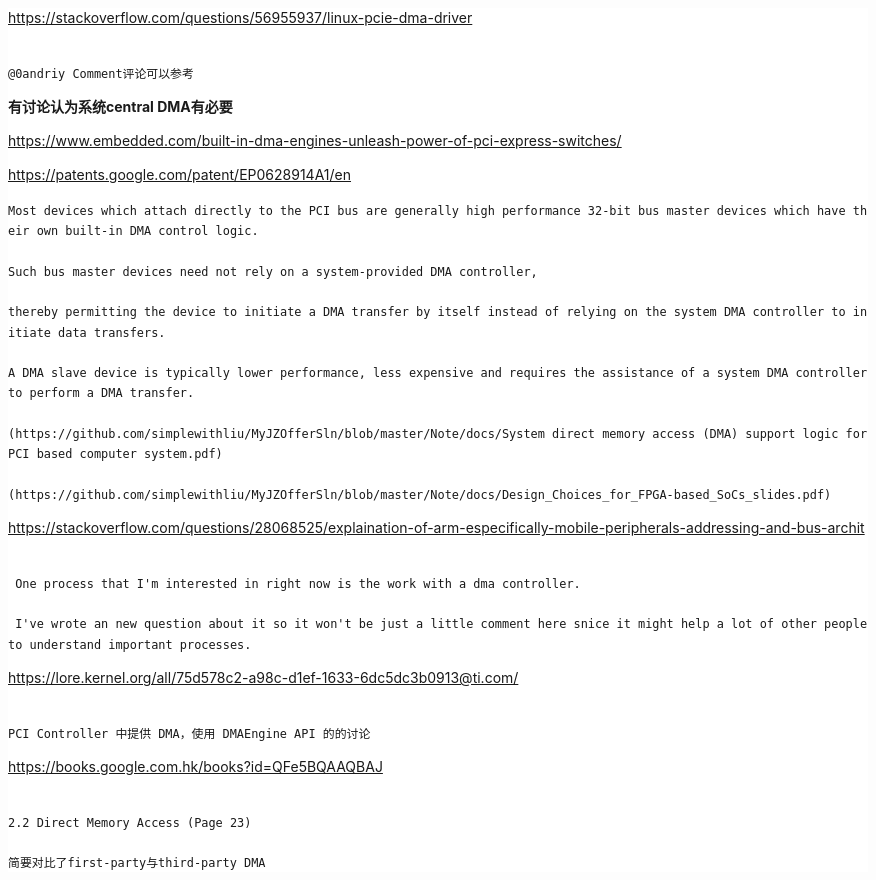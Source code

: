 https://stackoverflow.com/questions/56955937/linux-pcie-dma-driver
```

@0andriy Comment评论可以参考

```

**有讨论认为系统central DMA有必要**

https://www.embedded.com/built-in-dma-engines-unleash-power-of-pci-express-switches/

https://patents.google.com/patent/EP0628914A1/en
```
Most devices which attach directly to the PCI bus are generally high performance 32-bit bus master devices which have their own built-in DMA control logic. 

Such bus master devices need not rely on a system-provided DMA controller, 

thereby permitting the device to initiate a DMA transfer by itself instead of relying on the system DMA controller to initiate data transfers. 

A DMA slave device is typically lower performance, less expensive and requires the assistance of a system DMA controller to perform a DMA transfer.

(https://github.com/simplewithliu/MyJZOfferSln/blob/master/Note/docs/System direct memory access (DMA) support logic for PCI based computer system.pdf)

(https://github.com/simplewithliu/MyJZOfferSln/blob/master/Note/docs/Design_Choices_for_FPGA-based_SoCs_slides.pdf)

```

https://stackoverflow.com/questions/28068525/explaination-of-arm-especifically-mobile-peripherals-addressing-and-bus-archit
```

 One process that I'm interested in right now is the work with a dma controller. 
 
 I've wrote an new question about it so it won't be just a little comment here snice it might help a lot of other people to understand important processes.

```


https://lore.kernel.org/all/75d578c2-a98c-d1ef-1633-6dc5dc3b0913@ti.com/
```

PCI Controller 中提供 DMA，使用 DMAEngine API 的的讨论

```


https://books.google.com.hk/books?id=QFe5BQAAQBAJ
```

2.2 Direct Memory Access (Page 23)

简要对比了first-party与third-party DMA

```
